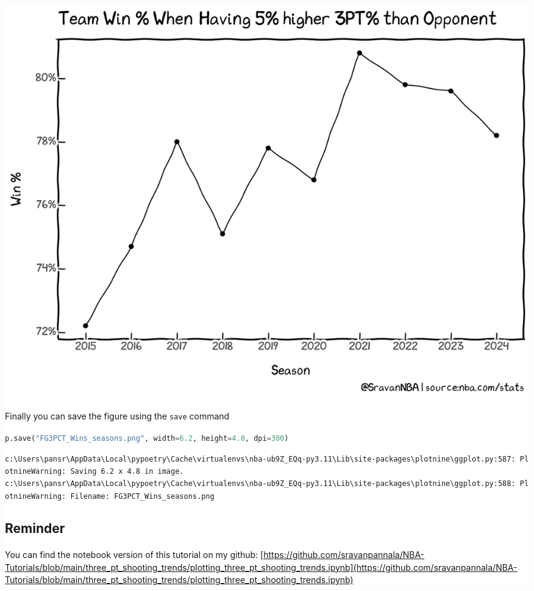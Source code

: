 


    
![png](./nba_3pt_winning_tutorial_5.png)
    



Finally you can save the figure using the `save` command


```python
p.save("FG3PCT_Wins_seasons.png", width=6.2, height=4.8, dpi=300)
```

    c:\Users\pansr\AppData\Local\pypoetry\Cache\virtualenvs\nba-ub9Z_EQq-py3.11\Lib\site-packages\plotnine\ggplot.py:587: PlotnineWarning: Saving 6.2 x 4.8 in image.
    c:\Users\pansr\AppData\Local\pypoetry\Cache\virtualenvs\nba-ub9Z_EQq-py3.11\Lib\site-packages\plotnine\ggplot.py:588: PlotnineWarning: Filename: FG3PCT_Wins_seasons.png
    
## Reminder
You can find the notebook version of this tutorial on my github:
[https://github.com/sravanpannala/NBA-Tutorials/blob/main/three_pt_shooting_trends/plotting_three_pt_shooting_trends.ipynb](https://github.com/sravanpannala/NBA-Tutorials/blob/main/three_pt_shooting_trends/plotting_three_pt_shooting_trends.ipynb)